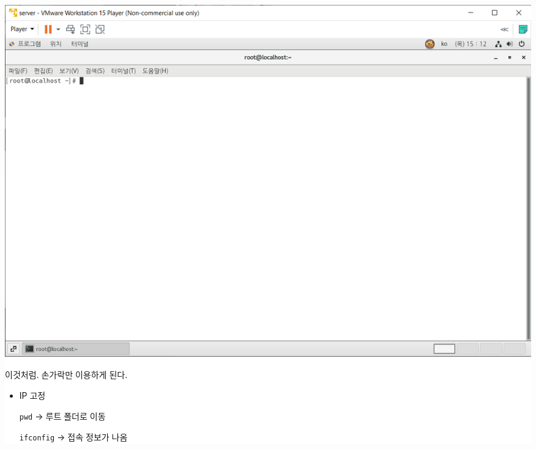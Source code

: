 ![1%E1%84%8B%E1%85%B5%E1%86%AF%E1%84%8E%E1%85%A1%20-%20%E1%84%85%E1%85%B5%E1%84%82%E1%85%AE%E1%86%A8%E1%84%89%E1%85%B3%20%E1%84%89%E1%85%A1%E1%84%8B%E1%85%AD%E1%86%BC%20%E1%84%86%E1%85%A9%E1%86%A8%E1%84%8C%E1%85%A5%E1%86%A8%20%E1%84%86%E1%85%B5%E1%86%BE%20%E1%84%89%E1%85%A5%E1%86%AF%E1%84%8E%E1%85%B5%201b1a9929fd95454987f91c10ff2876b9/Untitled%2025.png](1%EC%9D%BC%EC%B0%A8%20-%20%EB%A6%AC%EB%88%85%EC%8A%A4%20%EC%82%AC%EC%9A%A9%20%EB%AA%A9%EC%A0%81%20%EB%B0%8F%20%EC%84%A4%EC%B9%98/Untitled%2025.png)

이것처럼. 손가락만 이용하게 된다.

- IP 고정

    `pwd` → 루트 폴더로 이동

    `ifconfig` → 접속 정보가 나옴
